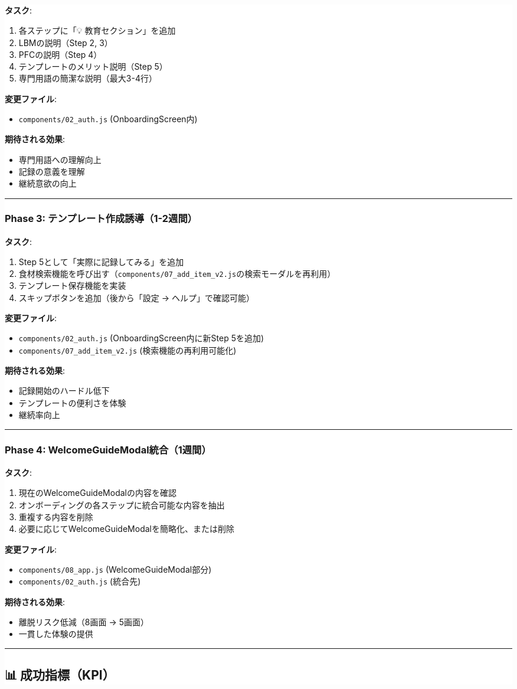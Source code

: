 **タスク**:
1. 各ステップに「💡 教育セクション」を追加
2. LBMの説明（Step 2, 3）
3. PFCの説明（Step 4）
4. テンプレートのメリット説明（Step 5）
5. 専門用語の簡潔な説明（最大3-4行）

**変更ファイル**:
- `components/02_auth.js` (OnboardingScreen内)

**期待される効果**:
- 専門用語への理解向上
- 記録の意義を理解
- 継続意欲の向上

---

### Phase 3: テンプレート作成誘導（1-2週間）

**タスク**:
1. Step 5として「実際に記録してみる」を追加
2. 食材検索機能を呼び出す（`components/07_add_item_v2.js`の検索モーダルを再利用）
3. テンプレート保存機能を実装
4. スキップボタンを追加（後から「設定 → ヘルプ」で確認可能）

**変更ファイル**:
- `components/02_auth.js` (OnboardingScreen内に新Step 5を追加)
- `components/07_add_item_v2.js` (検索機能の再利用可能化)

**期待される効果**:
- 記録開始のハードル低下
- テンプレートの便利さを体験
- 継続率向上

---

### Phase 4: WelcomeGuideModal統合（1週間）

**タスク**:
1. 現在のWelcomeGuideModalの内容を確認
2. オンボーディングの各ステップに統合可能な内容を抽出
3. 重複する内容を削除
4. 必要に応じてWelcomeGuideModalを簡略化、または削除

**変更ファイル**:
- `components/08_app.js` (WelcomeGuideModal部分)
- `components/02_auth.js` (統合先)

**期待される効果**:
- 離脱リスク低減（8画面 → 5画面）
- 一貫した体験の提供

---

## 📊 成功指標（KPI）
